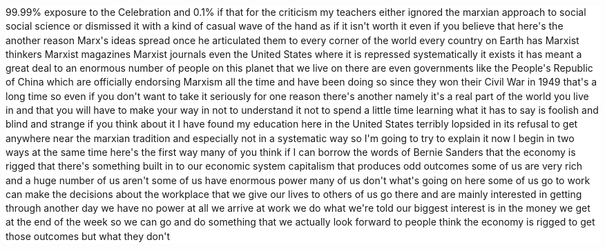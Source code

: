 99.99% exposure to the
Celebration and
0.1% if that for the
criticism my teachers either ignored the
marxian approach to social social
science or dismissed it with a kind of
casual wave of the hand as if it isn't
worth
it even if you believe that here's the
another
reason Marx's
ideas spread once he articulated them to
every corner of the
world every country on Earth has Marxist
thinkers Marxist magazines Marxist
journals even the United States where it
is repressed systematically it
exists it has meant a great deal to an
enormous number of people on this planet
that we live
on there are even governments like the
People's Republic of China which are
officially endorsing Marxism all the
time and have been doing so since they
won their Civil War in
1949 that's a long time so even if you
don't want to take it
seriously for one reason there's another
namely it's a real part of the world you
live in and that you will have to make
your way in not to understand it not to
spend a little time learning what it has
to say is foolish and
blind and strange if you think about
it I have found my education here in the
United States terribly lopsided in its
refusal to get anywhere near the marxian
tradition and especially not in a
systematic way so I'm going to try to
explain it
now I begin in two ways at the same time
here's the first way many of you think
if I can borrow the words of Bernie
Sanders that the economy is rigged that
there's something built in to our
economic system
capitalism that
produces odd outcomes some of us are
very rich and a huge number of us
aren't some of us have enormous
power many of us
don't what's going on
here some of us go to work can make the
decisions about the workplace that we
give our lives to others of us go there
and are mainly interested in getting
through another day we have no power at
all we arrive at work we do what we're
told our biggest interest is in the
money we get at the end of the week so
we can go and do something that we
actually look forward
to people think the economy is rigged to
get those outcomes but what they don't